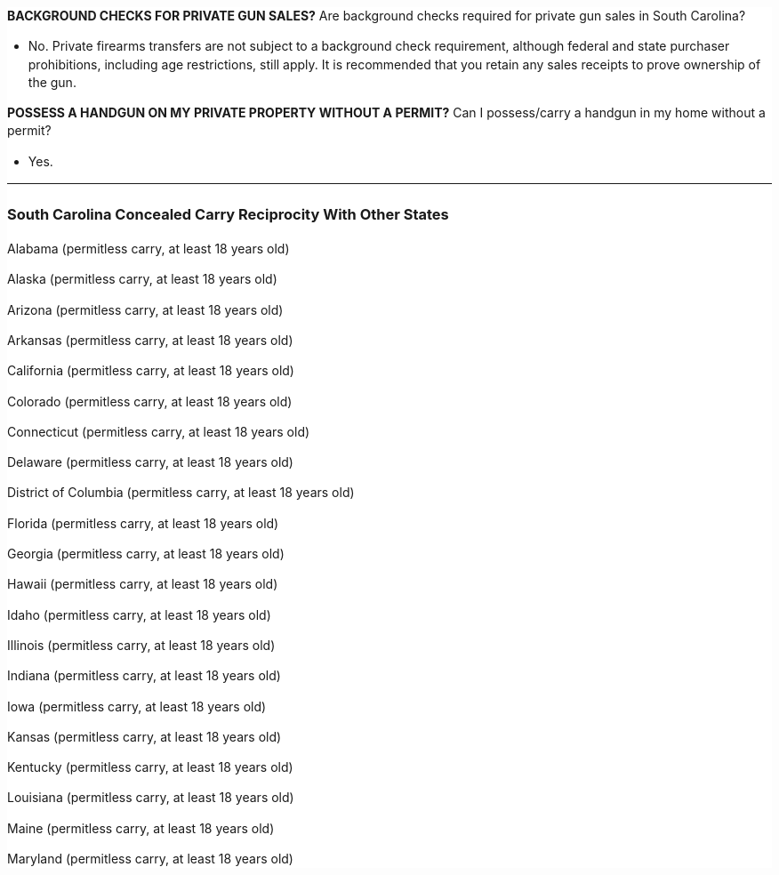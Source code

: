

**BACKGROUND CHECKS FOR PRIVATE GUN SALES?** Are background checks required for private gun sales in South Carolina?

  * No. Private firearms transfers are not subject to a background check requirement, although federal and state purchaser prohibitions, including age restrictions, still apply. It is recommended that you retain any sales receipts to prove ownership of the gun.



**POSSESS A HANDGUN ON MY PRIVATE PROPERTY WITHOUT A PERMIT?** Can I possess/carry a handgun in my home without a permit?

  * Yes.



* * *

### South Carolina Concealed Carry Reciprocity With Other States

Alabama (permitless carry, at least 18 years old)

Alaska (permitless carry, at least 18 years old)

Arizona (permitless carry, at least 18 years old)

Arkansas (permitless carry, at least 18 years old)

California (permitless carry, at least 18 years old)

Colorado (permitless carry, at least 18 years old)

Connecticut (permitless carry, at least 18 years old)

Delaware (permitless carry, at least 18 years old)

District of Columbia (permitless carry, at least 18 years old)

Florida (permitless carry, at least 18 years old)

Georgia (permitless carry, at least 18 years old)

Hawaii (permitless carry, at least 18 years old)

Idaho (permitless carry, at least 18 years old)

Illinois (permitless carry, at least 18 years old)

Indiana (permitless carry, at least 18 years old)

Iowa (permitless carry, at least 18 years old)

Kansas (permitless carry, at least 18 years old)

Kentucky (permitless carry, at least 18 years old)

Louisiana (permitless carry, at least 18 years old)

Maine (permitless carry, at least 18 years old)

Maryland (permitless carry, at least 18 years old)
